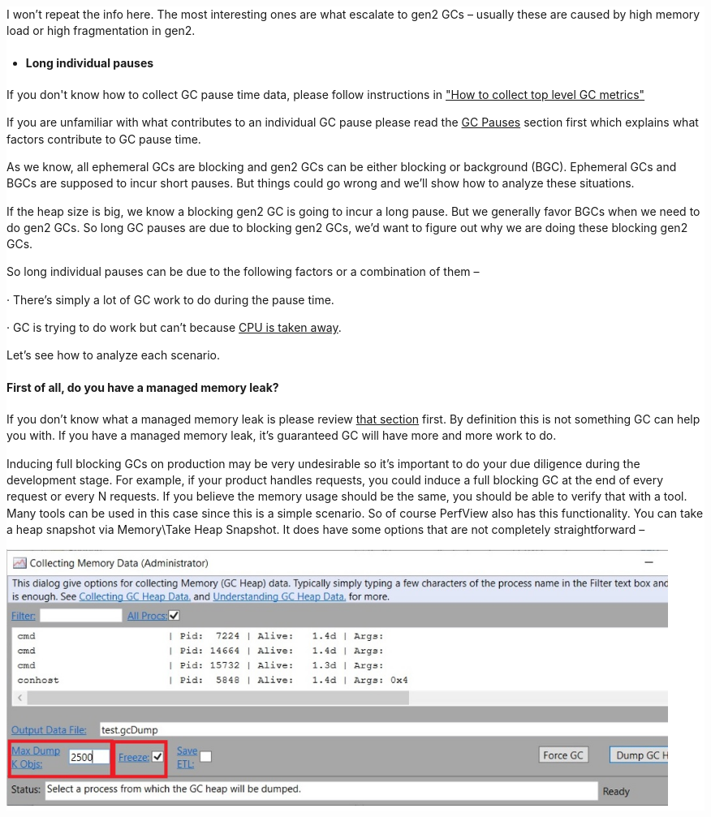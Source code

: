 I won’t repeat the info here. The most interesting ones are what escalate to gen2 GCs – usually these are caused by high memory load or high fragmentation in gen2.

- #### Long individual pauses

If you don't know how to collect GC pause time data, please follow instructions in ["How to collect top level GC metrics"](#How-to-collect-top-level-GC-metrics)

If you are unfamiliar with what contributes to an individual GC pause please read the [GC Pauses](#Understanding-GC-pauses-ie-when-GCs-are-triggered-and-how-long-a-GC-lasts) section first which explains what factors contribute to GC pause time. 

As we know, all ephemeral GCs are blocking and gen2 GCs can be either blocking or background (BGC). Ephemeral GCs and BGCs are supposed to incur short pauses. But things could go wrong and we’ll show how to analyze these situations.

If the heap size is big, we know a blocking gen2 GC is going to incur a long pause. But we generally favor BGCs when we need to do gen2 GCs. So long GC pauses are due to blocking gen2 GCs, we’d want to figure out why we are doing these blocking gen2 GCs. 

So long individual pauses can be due to the following factors or a combination of them –

·    There’s simply a lot of GC work to do during the pause time. 

·    GC is trying to do work but can’t because [CPU is taken away](#How-long-an-individual-GC-lasts).

Let’s see how to analyze each scenario.

#### **First of all, do you have a managed memory leak?**

If you don’t know what a managed memory leak is please review [that section](#3-managed-memory-leaks) first. By definition this is not something GC can help you with. If you have a managed memory leak, it’s guaranteed GC will have more and more work to do.

Inducing full blocking GCs on production may be very undesirable so it’s important to do your due diligence during the development stage. For example, if your product handles requests, you could induce a full blocking GC at the end of every request or every N requests. If you believe the memory usage should be the same, you should be able to verify that with a tool. Many tools can be used in this case since this is a simple scenario. So of course PerfView also has this functionality. You can take a heap snapshot via Memory\Take Heap Snapshot. It does have some options that are not completely straightforward – 

<img src=".\HeapSnap.jpg" alt="HeapSnap" style="zoom:80%;" />
